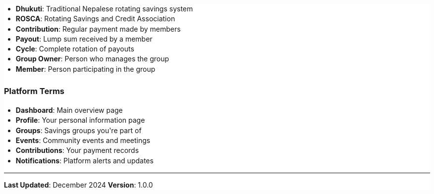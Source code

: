- **Dhukuti**: Traditional Nepalese rotating savings system
- **ROSCA**: Rotating Savings and Credit Association
- **Contribution**: Regular payment made by members
- **Payout**: Lump sum received by a member
- **Cycle**: Complete rotation of payouts
- **Group Owner**: Person who manages the group
- **Member**: Person participating in the group

### Platform Terms

- **Dashboard**: Main overview page
- **Profile**: Your personal information page
- **Groups**: Savings groups you're part of
- **Events**: Community events and meetings
- **Contributions**: Your payment records
- **Notifications**: Platform alerts and updates

---

**Last Updated**: December 2024
**Version**: 1.0.0
